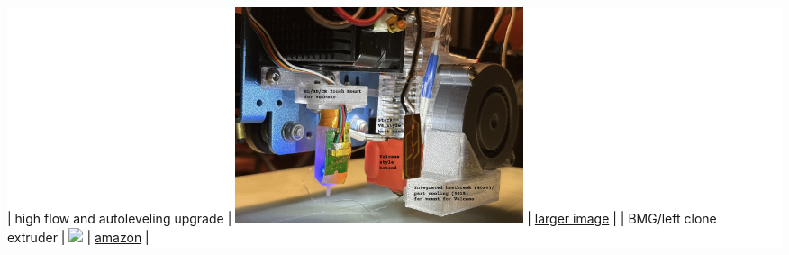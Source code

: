 | high flow and autoleveling upgrade | <img height=240 src="img/cooling%2040x0%205015%20and%20BLTouch.jpeg"> | [larger image](img/cooling%2040x0%205015%20and%20BLTouch.jpeg) |
| BMG/left clone <br> extruder | <img height=240 height=240 src="https://m.media-amazon.com/images/I/31eNmDLdNjL.jpg"> | [amazon](<https://a.co/d/bordiUr>) |